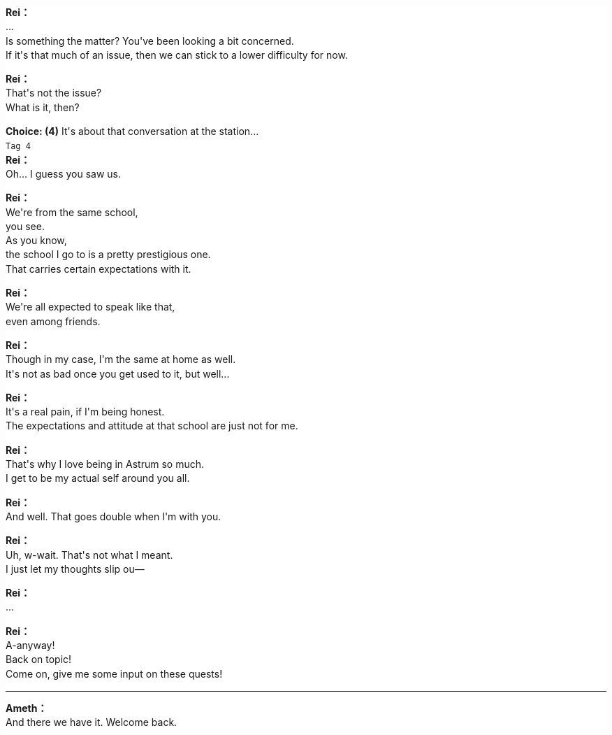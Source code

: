**Rei：**  
...  
Is something the matter? You've been looking a bit concerned.  
If it's that much of an issue, then we can stick to a lower difficulty for now.  
  
**Rei：**  
That's not the issue?  
What is it, then?  
  
**Choice: (4)**  It's about that conversation at the station...  
`Tag 4`  
**Rei：**  
Oh... I guess you saw us.  
  
**Rei：**  
We're from the same school,  
you see.  
As you know,  
the school I go to is a pretty prestigious one.  
That carries certain expectations with it.  
  
**Rei：**  
We're all expected to speak like that,  
even among friends.  
  
**Rei：**  
Though in my case, I'm the same at home as well.  
It's not as bad once you get used to it, but well...  
  
**Rei：**  
It's a real pain, if I'm being honest.  
The expectations and attitude at that school are just not for me.  
  
**Rei：**  
That's why I love being in Astrum so much.  
I get to be my actual self around you all.  
  
**Rei：**  
And well. That goes double when I'm with you.  
  
**Rei：**  
Uh, w-wait. That's not what I meant.  
I just let my thoughts slip ou—  
  
**Rei：**  
...  
  
**Rei：**  
A-anyway!  
Back on topic!  
Come on, give me some input on these quests!  
  

---  
  
**Ameth：**  
And there we have it. Welcome back.  
  